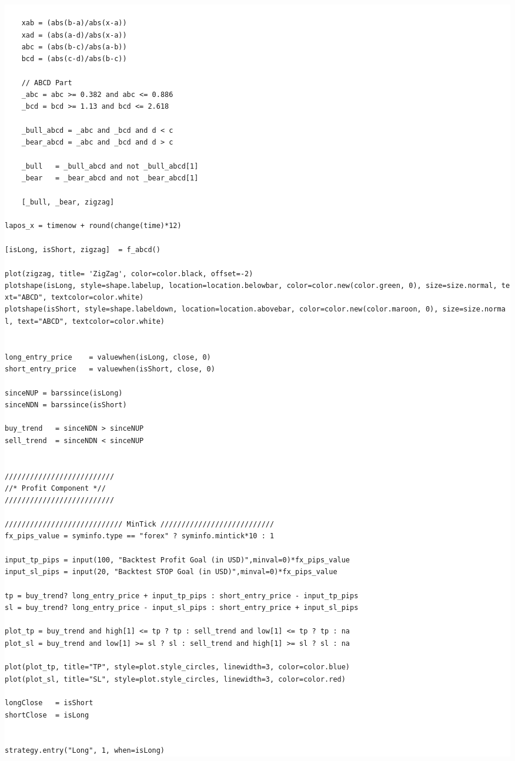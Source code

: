 ``` pinescript

    xab = (abs(b-a)/abs(x-a))
    xad = (abs(a-d)/abs(x-a))
    abc = (abs(b-c)/abs(a-b))
    bcd = (abs(c-d)/abs(b-c))

    // ABCD Part
    _abc = abc >= 0.382 and abc <= 0.886
    _bcd = bcd >= 1.13 and bcd <= 2.618
    
    _bull_abcd = _abc and _bcd and d < c 
    _bear_abcd = _abc and _bcd and d > c

    _bull   = _bull_abcd and not _bull_abcd[1]
    _bear   = _bear_abcd and not _bear_abcd[1]

    [_bull, _bear, zigzag]

lapos_x = timenow + round(change(time)*12)

[isLong, isShort, zigzag]  = f_abcd()

plot(zigzag, title= 'ZigZag', color=color.black, offset=-2)
plotshape(isLong, style=shape.labelup, location=location.belowbar, color=color.new(color.green, 0), size=size.normal, text="ABCD", textcolor=color.white)
plotshape(isShort, style=shape.labeldown, location=location.abovebar, color=color.new(color.maroon, 0), size=size.normal, text="ABCD", textcolor=color.white)


long_entry_price    = valuewhen(isLong, close, 0)
short_entry_price   = valuewhen(isShort, close, 0)

sinceNUP = barssince(isLong)
sinceNDN = barssince(isShort)

buy_trend   = sinceNDN > sinceNUP
sell_trend  = sinceNDN < sinceNUP


//////////////////////////
//* Profit Component *//
//////////////////////////

//////////////////////////// MinTick ///////////////////////////
fx_pips_value = syminfo.type == "forex" ? syminfo.mintick*10 : 1

input_tp_pips = input(100, "Backtest Profit Goal (in USD)",minval=0)*fx_pips_value
input_sl_pips = input(20, "Backtest STOP Goal (in USD)",minval=0)*fx_pips_value

tp = buy_trend? long_entry_price + input_tp_pips : short_entry_price - input_tp_pips
sl = buy_trend? long_entry_price - input_sl_pips : short_entry_price + input_sl_pips

plot_tp = buy_trend and high[1] <= tp ? tp : sell_trend and low[1] <= tp ? tp : na
plot_sl = buy_trend and low[1] >= sl ? sl : sell_trend and high[1] >= sl ? sl : na

plot(plot_tp, title="TP", style=plot.style_circles, linewidth=3, color=color.blue)
plot(plot_sl, title="SL", style=plot.style_circles, linewidth=3, color=color.red)

longClose   = isShort
shortClose  = isLong


strategy.entry("Long", 1, when=isLong)
```